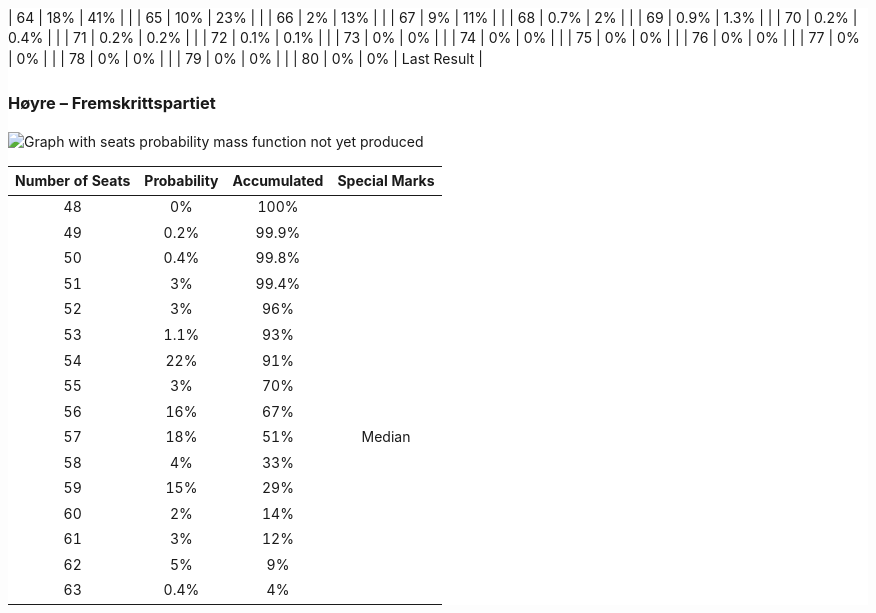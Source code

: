 | 64 | 18% | 41% |  |
| 65 | 10% | 23% |  |
| 66 | 2% | 13% |  |
| 67 | 9% | 11% |  |
| 68 | 0.7% | 2% |  |
| 69 | 0.9% | 1.3% |  |
| 70 | 0.2% | 0.4% |  |
| 71 | 0.2% | 0.2% |  |
| 72 | 0.1% | 0.1% |  |
| 73 | 0% | 0% |  |
| 74 | 0% | 0% |  |
| 75 | 0% | 0% |  |
| 76 | 0% | 0% |  |
| 77 | 0% | 0% |  |
| 78 | 0% | 0% |  |
| 79 | 0% | 0% |  |
| 80 | 0% | 0% | Last Result |

### Høyre – Fremskrittspartiet

![Graph with seats probability mass function not yet produced](2020-03-09-OpinionPerduco-coalitions-seats-pmf-h–frp.png "Seats Probability Mass Function")

| Number of Seats | Probability | Accumulated | Special Marks |
|:---------------:|:-----------:|:-----------:|:-------------:|
| 48 | 0% | 100% |  |
| 49 | 0.2% | 99.9% |  |
| 50 | 0.4% | 99.8% |  |
| 51 | 3% | 99.4% |  |
| 52 | 3% | 96% |  |
| 53 | 1.1% | 93% |  |
| 54 | 22% | 91% |  |
| 55 | 3% | 70% |  |
| 56 | 16% | 67% |  |
| 57 | 18% | 51% | Median |
| 58 | 4% | 33% |  |
| 59 | 15% | 29% |  |
| 60 | 2% | 14% |  |
| 61 | 3% | 12% |  |
| 62 | 5% | 9% |  |
| 63 | 0.4% | 4% |  |